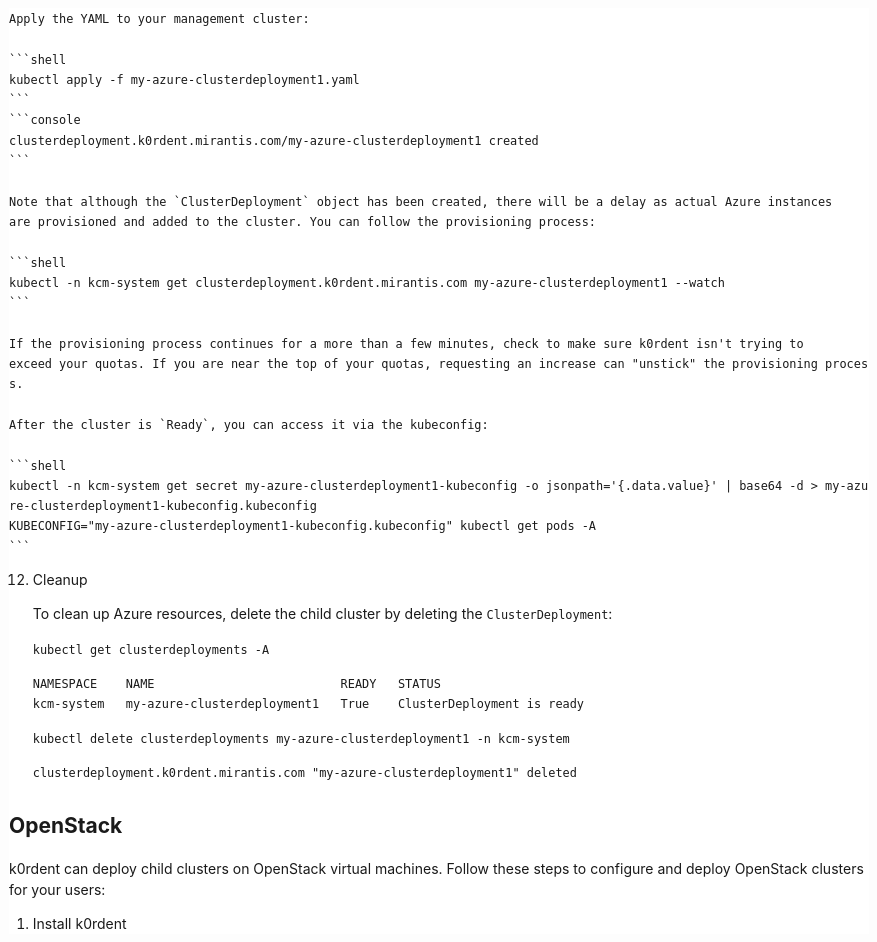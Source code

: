     Apply the YAML to your management cluster:

    ```shell
    kubectl apply -f my-azure-clusterdeployment1.yaml
    ```
    ```console
    clusterdeployment.k0rdent.mirantis.com/my-azure-clusterdeployment1 created
    ```

    Note that although the `ClusterDeployment` object has been created, there will be a delay as actual Azure instances
    are provisioned and added to the cluster. You can follow the provisioning process:

    ```shell
    kubectl -n kcm-system get clusterdeployment.k0rdent.mirantis.com my-azure-clusterdeployment1 --watch
    ```

    If the provisioning process continues for a more than a few minutes, check to make sure k0rdent isn't trying to
    exceed your quotas. If you are near the top of your quotas, requesting an increase can "unstick" the provisioning process.

    After the cluster is `Ready`, you can access it via the kubeconfig:

    ```shell
    kubectl -n kcm-system get secret my-azure-clusterdeployment1-kubeconfig -o jsonpath='{.data.value}' | base64 -d > my-azure-clusterdeployment1-kubeconfig.kubeconfig
    KUBECONFIG="my-azure-clusterdeployment1-kubeconfig.kubeconfig" kubectl get pods -A
    ```

12. Cleanup

    To clean up Azure resources, delete the child cluster by deleting the `ClusterDeployment`:

    ```shell
    kubectl get clusterdeployments -A
    ```
    ```console
    NAMESPACE    NAME                          READY   STATUS
    kcm-system   my-azure-clusterdeployment1   True    ClusterDeployment is ready
    ```
    ```shell
    kubectl delete clusterdeployments my-azure-clusterdeployment1 -n kcm-system
    ```
    ```console
    clusterdeployment.k0rdent.mirantis.com "my-azure-clusterdeployment1" deleted
    ```

## OpenStack

k0rdent can deploy child clusters on OpenStack virtual machines. Follow these steps to configure and deploy OpenStack clusters for your users:

1. Install k0rdent
